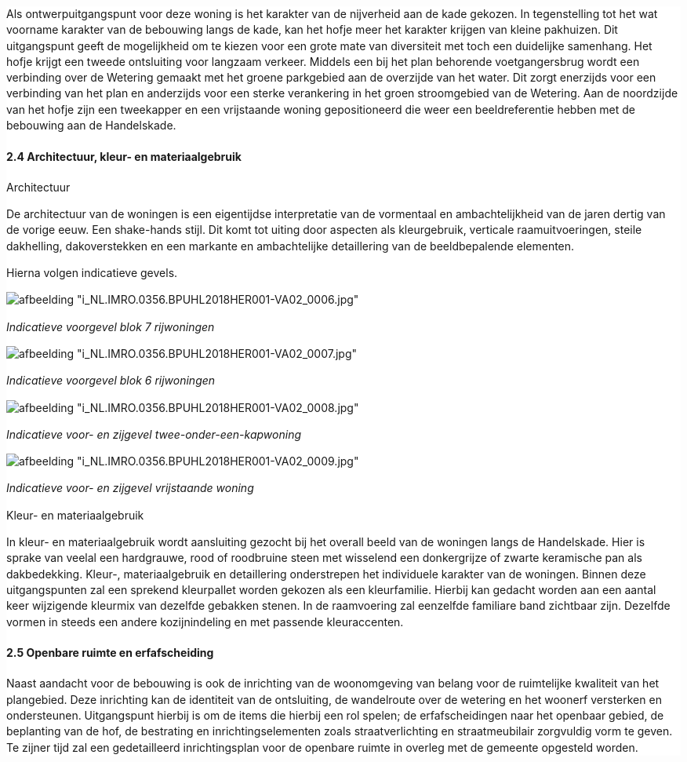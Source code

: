 Als ontwerpuitgangspunt voor deze woning is het karakter van de nijverheid aan de kade gekozen. In tegenstelling tot het wat voorname karakter van de bebouwing langs de kade, kan het hofje meer het karakter krijgen van kleine pakhuizen. Dit uitgangspunt geeft de mogelijkheid om te kiezen voor een grote mate van diversiteit met toch een duidelijke samenhang. Het hofje krijgt een tweede ontsluiting voor langzaam verkeer. Middels een bij het plan behorende voetgangersbrug wordt een verbinding over de Wetering gemaakt met het groene parkgebied aan de overzijde van het water. Dit zorgt enerzijds voor een verbinding van het plan en anderzijds voor een sterke verankering in het groen stroomgebied van de Wetering. Aan de noordzijde van het hofje zijn een tweekapper en een vrijstaande woning gepositioneerd die weer een beeldreferentie hebben met de bebouwing aan de Handelskade.

#### 2\.4 Architectuur, kleur\- en materiaalgebruik

Architectuur

De architectuur van de woningen is een eigentijdse interpretatie van de vormentaal en ambachtelijkheid van de jaren dertig van de vorige eeuw. Een shake\-hands stijl. Dit komt tot uiting door aspecten als kleurgebruik, verticale raamuitvoeringen, steile dakhelling, dakoverstekken en een markante en ambachtelijke detaillering van de beeldbepalende elementen.

Hierna volgen indicatieve gevels.

![afbeelding "i_NL.IMRO.0356.BPUHL2018HER001-VA02_0006.jpg"](i_NL.IMRO.0356.BPUHL2018HER001-VA02_0006.jpg)

*Indicatieve voorgevel blok 7 rijwoningen*

![afbeelding "i_NL.IMRO.0356.BPUHL2018HER001-VA02_0007.jpg"](i_NL.IMRO.0356.BPUHL2018HER001-VA02_0007.jpg)

*Indicatieve voorgevel blok 6 rijwoningen*

![afbeelding "i_NL.IMRO.0356.BPUHL2018HER001-VA02_0008.jpg"](i_NL.IMRO.0356.BPUHL2018HER001-VA02_0008.jpg)

*Indicatieve voor\- en zijgevel twee\-onder\-een\-kapwoning*

![afbeelding "i_NL.IMRO.0356.BPUHL2018HER001-VA02_0009.jpg"](i_NL.IMRO.0356.BPUHL2018HER001-VA02_0009.jpg)

*Indicatieve voor\- en zijgevel vrijstaande woning*

Kleur\- en materiaalgebruik

In kleur\- en materiaalgebruik wordt aansluiting gezocht bij het overall beeld van de woningen langs de Handelskade. Hier is sprake van veelal een hardgrauwe, rood of roodbruine steen met wisselend een donkergrijze of zwarte keramische pan als dakbedekking. Kleur\-, materiaalgebruik en detaillering onderstrepen het individuele karakter van de woningen. Binnen deze uitgangspunten zal een sprekend kleurpallet worden gekozen als een kleurfamilie. Hierbij kan gedacht worden aan een aantal keer wijzigende kleurmix van dezelfde gebakken stenen. In de raamvoering zal eenzelfde familiare band zichtbaar zijn. Dezelfde vormen in steeds een andere kozijnindeling en met passende kleuraccenten.

#### 2\.5 Openbare ruimte en erfafscheiding

Naast aandacht voor de bebouwing is ook de inrichting van de woonomgeving van belang voor de ruimtelijke kwaliteit van het plangebied. Deze inrichting kan de identiteit van de ontsluiting, de wandelroute over de wetering en het woonerf versterken en ondersteunen. Uitgangspunt hierbij is om de items die hierbij een rol spelen; de erfafscheidingen naar het openbaar gebied, de beplanting van de hof, de bestrating en inrichtingselementen zoals straatverlichting en straatmeubilair zorgvuldig vorm te geven. Te zijner tijd zal een gedetailleerd inrichtingsplan voor de openbare ruimte in overleg met de gemeente opgesteld worden.

